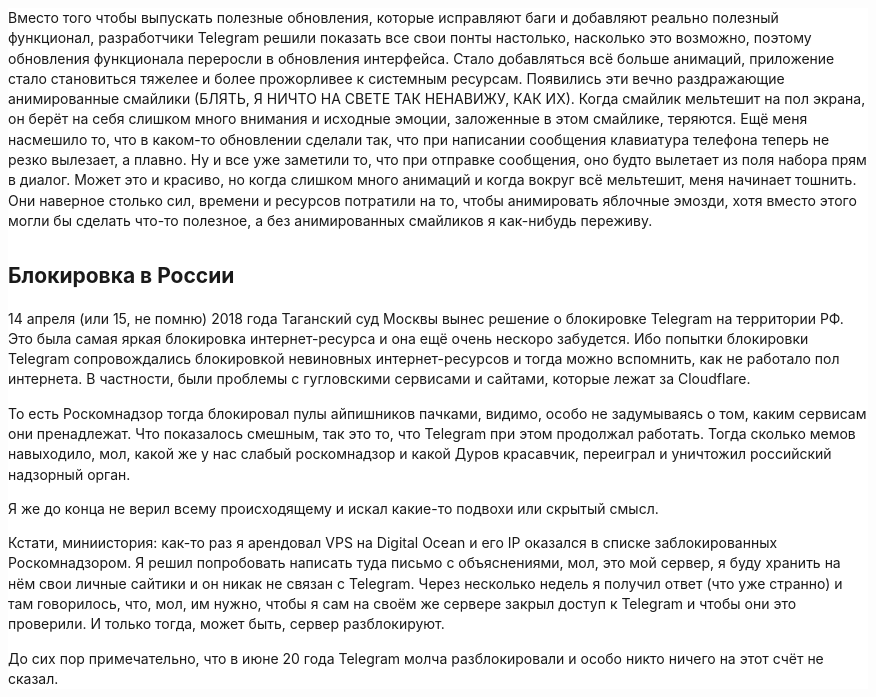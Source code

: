 Вместо того чтобы выпускать полезные обновления, которые исправляют баги и добавляют реально полезный функционал,
разработчики Telegram решили показать все свои понты настолько,
насколько это возможно, поэтому обновления функционала переросли в обновления интерфейса. Стало добавляться всё больше
анимаций, приложение стало становиться тяжелее и более
прожорливее к системным ресурсам. Появились эти вечно раздражающие анимированные смайлики (БЛЯТЬ, Я НИЧТО НА СВЕТЕ ТАК
НЕНАВИЖУ, КАК ИХ). Когда смайлик мельтешит на пол экрана,
он берёт на себя слишком много внимания и исходные эмоции, заложенные в этом смайлике, теряются. Ещё меня насмешило то,
что в каком-то обновлении сделали так, что при написании
сообщения клавиатура телефона теперь не резко вылезает, а плавно. Ну и все уже заметили то, что при отправке сообщения,
оно будто вылетает из поля набора прям в диалог. Может
это и красиво, но когда слишком много анимаций и когда вокруг всё мельтешит, меня начинает тошнить. Они наверное столько
сил, времени и ресурсов потратили на то, чтобы анимировать
яблочные эмозди, хотя вместо этого могли бы сделать что-то полезное, а без анимированных смайликов я как-нибудь
переживу.

## Блокировка в России

14 апреля (или 15, не помню) 2018 года Таганский суд Москвы вынес решение о блокировке Telegram на территории РФ. Это
была самая яркая блокировка интернет-ресурса и
она ещё очень нескоро забудется. Ибо попытки блокировки Telegram сопровождались блокировкой невиновных интернет-ресурсов
и тогда можно вспомнить, как не работало пол интернета.
В частности, были проблемы с гугловскими сервисами и сайтами, которые лежат за Cloudflare.

То есть Роскомнадзор тогда блокировал пулы айпишников пачками, видимо, особо не задумываясь о том, каким сервисам они
пренадлежат. Что показалось смешным,
так это то, что Telegram при этом продолжал работать. Тогда сколько мемов навыходило, мол, какой же у нас слабый
роскомнадзор и какой Дуров красавчик, переиграл
и уничтожил российский надзорный орган.

Я же до конца не верил всему происходящему и искал какие-то подвохи или скрытый смысл.

Кстати, миниистория: как-то раз я арендовал VPS на Digital Ocean и его IP оказался в списке заблокированных
Роскомнадзором. Я решил попробовать написать туда письмо с объяснениями,
мол, это мой сервер, я буду хранить на нём свои личные сайтики и он никак не связан с Telegram. Через несколько недель я
получил ответ (что уже странно) и там говорилось,
что, мол, им нужно, чтобы я сам на своём же сервере закрыл доступ к Telegram и чтобы они это проверили. И только тогда,
может быть, сервер разблокируют.

До сих пор примечательно, что в июне 20 года Telegram молча разблокировали и особо никто ничего на этот счёт не сказал.

